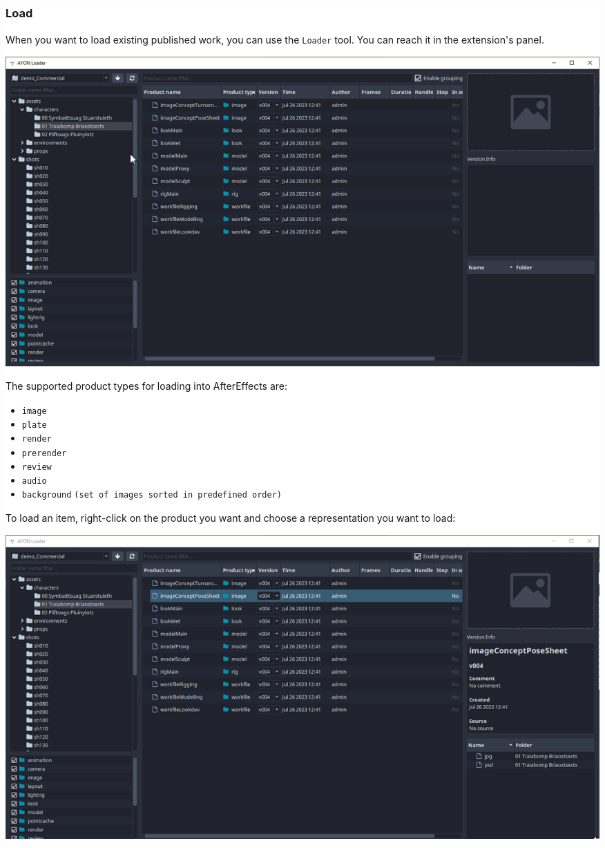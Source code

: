 ### Load

When you want to load existing published work, you can use the `Loader` tool. You can reach it in the extension's panel.

![Loader](assets/photoshop/artist/loader.png) 

The supported product types for loading into AfterEffects are:

- `image`
- `plate`
- `render`
- `prerender`
- `review`
- `audio`
- `background` `(set of images sorted in predefined order)`

To load an item, right-click on the product you want and choose a representation you want to load:

![Loader](assets/photoshop/artist/loader_load.gif)
